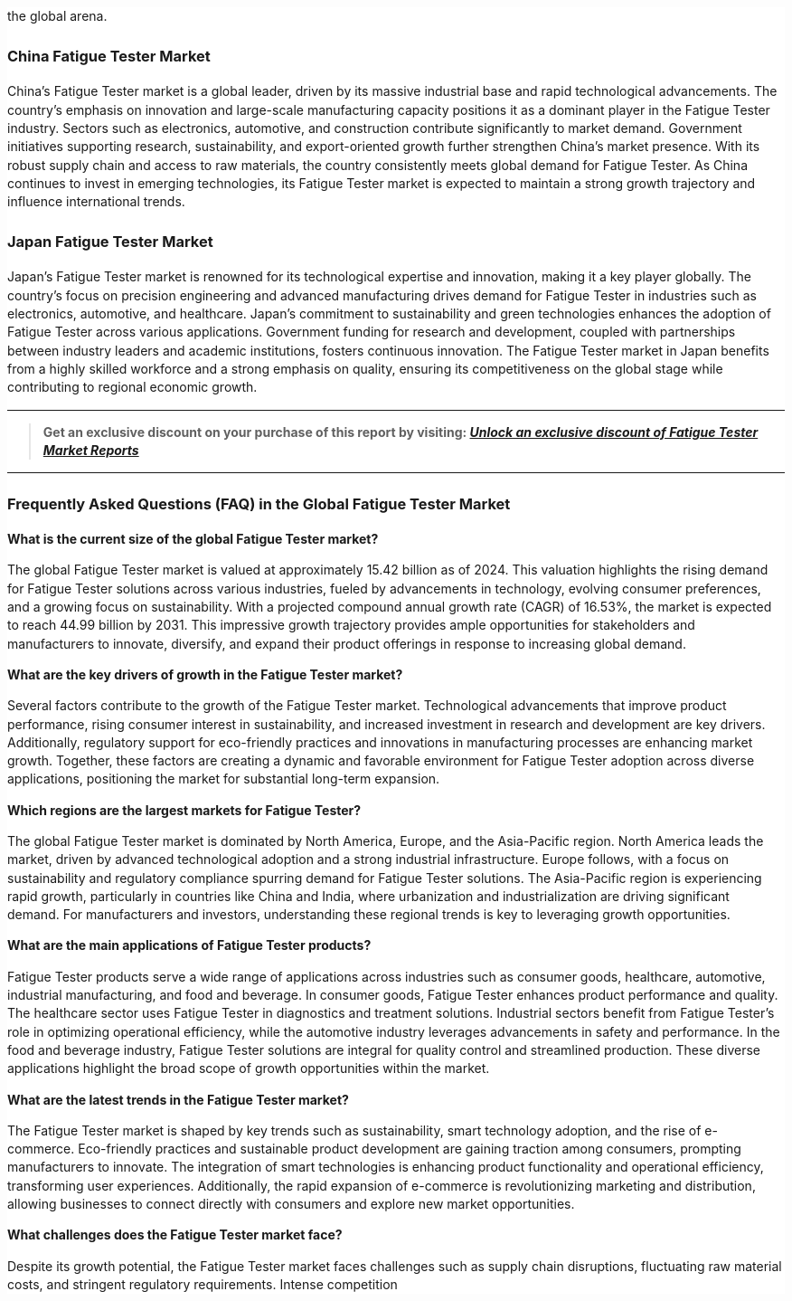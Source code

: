 the global arena.</p><h3>China Fatigue Tester Market</h3><p>China&rsquo;s Fatigue Tester market is a global leader, driven by its massive industrial base and rapid technological advancements. The country&rsquo;s emphasis on innovation and large-scale manufacturing capacity positions it as a dominant player in the Fatigue Tester industry. Sectors such as electronics, automotive, and construction contribute significantly to market demand. Government initiatives supporting research, sustainability, and export-oriented growth further strengthen China&rsquo;s market presence. With its robust supply chain and access to raw materials, the country consistently meets global demand for Fatigue Tester. As China continues to invest in emerging technologies, its Fatigue Tester market is expected to maintain a strong growth trajectory and influence international trends.</p><h3>Japan Fatigue Tester Market</h3><p>Japan&rsquo;s Fatigue Tester market is renowned for its technological expertise and innovation, making it a key player globally. The country&rsquo;s focus on precision engineering and advanced manufacturing drives demand for Fatigue Tester in industries such as electronics, automotive, and healthcare. Japan&rsquo;s commitment to sustainability and green technologies enhances the adoption of Fatigue Tester across various applications. Government funding for research and development, coupled with partnerships between industry leaders and academic institutions, fosters continuous innovation. The Fatigue Tester market in Japan benefits from a highly skilled workforce and a strong emphasis on quality, ensuring its competitiveness on the global stage while contributing to regional economic growth.</p><hr /><blockquote><p><strong>Get an exclusive discount on your purchase of this report by visiting: <em><a href="://marketresearchpulse.com/ask-for-discount/79257?utm_source=Github&amp;utm_medium=0115">Unlock an exclusive discount of Fatigue Tester Market Reports</a></em>&nbsp;</strong></p></blockquote><hr /><h3>Frequently Asked Questions (FAQ) in the Global Fatigue Tester Market</h3><p><strong>What is the current size of the global Fatigue Tester market?</strong></p><p>The global Fatigue Tester market is valued at approximately 15.42 billion as of 2024. This valuation highlights the rising demand for Fatigue Tester solutions across various industries, fueled by advancements in technology, evolving consumer preferences, and a growing focus on sustainability. With a projected compound annual growth rate (CAGR) of 16.53%, the market is expected to reach 44.99 billion by 2031. This impressive growth trajectory provides ample opportunities for stakeholders and manufacturers to innovate, diversify, and expand their product offerings in response to increasing global demand.</p><p><strong>What are the key drivers of growth in the Fatigue Tester market?</strong></p><p>Several factors contribute to the growth of the Fatigue Tester market. Technological advancements that improve product performance, rising consumer interest in sustainability, and increased investment in research and development are key drivers. Additionally, regulatory support for eco-friendly practices and innovations in manufacturing processes are enhancing market growth. Together, these factors are creating a dynamic and favorable environment for Fatigue Tester adoption across diverse applications, positioning the market for substantial long-term expansion.</p><p><strong>Which regions are the largest markets for Fatigue Tester?</strong></p><p>The global Fatigue Tester market is dominated by North America, Europe, and the Asia-Pacific region. North America leads the market, driven by advanced technological adoption and a strong industrial infrastructure. Europe follows, with a focus on sustainability and regulatory compliance spurring demand for Fatigue Tester solutions. The Asia-Pacific region is experiencing rapid growth, particularly in countries like China and India, where urbanization and industrialization are driving significant demand. For manufacturers and investors, understanding these regional trends is key to leveraging growth opportunities.</p><p><strong>What are the main applications of Fatigue Tester products?</strong></p><p>Fatigue Tester products serve a wide range of applications across industries such as consumer goods, healthcare, automotive, industrial manufacturing, and food and beverage. In consumer goods, Fatigue Tester enhances product performance and quality. The healthcare sector uses Fatigue Tester in diagnostics and treatment solutions. Industrial sectors benefit from Fatigue Tester&rsquo;s role in optimizing operational efficiency, while the automotive industry leverages advancements in safety and performance. In the food and beverage industry, Fatigue Tester solutions are integral for quality control and streamlined production. These diverse applications highlight the broad scope of growth opportunities within the market.</p><p><strong>What are the latest trends in the Fatigue Tester market?</strong></p><p>The Fatigue Tester market is shaped by key trends such as sustainability, smart technology adoption, and the rise of e-commerce. Eco-friendly practices and sustainable product development are gaining traction among consumers, prompting manufacturers to innovate. The integration of smart technologies is enhancing product functionality and operational efficiency, transforming user experiences. Additionally, the rapid expansion of e-commerce is revolutionizing marketing and distribution, allowing businesses to connect directly with consumers and explore new market opportunities.</p><p><strong>What challenges does the Fatigue Tester market face?</strong></p><p>Despite its growth potential, the Fatigue Tester market faces challenges such as supply chain disruptions, fluctuating raw material costs, and stringent regulatory requirements. Intense competition